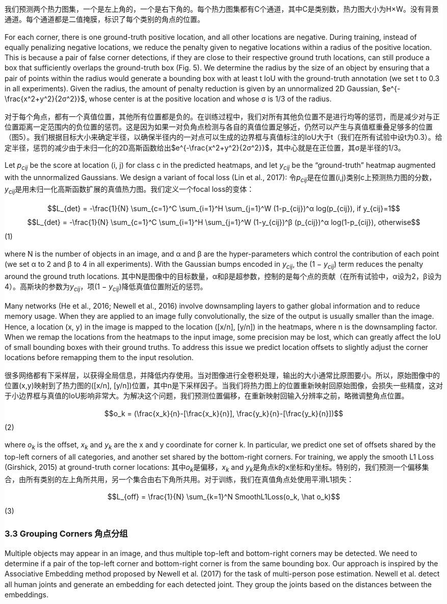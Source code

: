 我们预测两个热力图集，一个是左上角的，一个是右下角的。每个热力图集都有C个通道，其中C是类别数，热力图大小为H×W。没有背景通道。每个通道都是二值掩膜，标识了每个类别的角点的位置。

For each corner, there is one ground-truth positive location, and all other locations are negative. During training, instead of equally penalizing negative locations, we reduce the penalty given to negative locations within a radius of the positive location. This is because a pair of false corner detections, if they are close to their respective ground truth locations, can still produce a box that sufficiently overlaps the ground-truth box (Fig. 5). We determine the radius by the size of an object by ensuring that a pair of points within the radius would generate a bounding box with at least t IoU with the ground-truth annotation (we set t to 0.3 in all experiments). Given the radius, the amount of penalty reduction is given by an unnormalized 2D Gaussian, $e^{-\frac{x^2+y^2}{2σ^2}}$, whose center is at the positive location and whose σ is 1/3 of the radius.

对于每个角点，都有一个真值位置，其他所有位置都是负的。在训练过程中，我们对所有其他负位置不是进行均等的惩罚，而是减少对与正位置距离一定范围内的负位置的惩罚。这是因为如果一对负角点检测与各自的真值位置足够近，仍然可以产生与真值框重叠足够多的位置（图5）。我们根据目标大小来确定半径，以确保半径内的一对点可以生成的边界框与真值标注的IoU大于t（我们在所有试验中设t为0.3）。给定半径，惩罚的减少由于未归一化的2D高斯函数给出$e^{-\frac{x^2+y^2}{2σ^2}}$，其中心就是在正位置，其σ是半径的1/3。

Let $p_{cij}$ be the score at location (i, j) for class c in the predicted heatmaps, and let $y_{cij}$ be the “ground-truth” heatmap augmented with the unnormalized Gaussians. We design a variant of focal loss (Lin et al., 2017): 令$p_{cij}$是在位置(i,j)类别c上预测热力图的分数，$y_{cij}$是用未归一化高斯函数扩展的真值热力图。我们定义一个focal loss的变体：

$$L_{det} = -\frac{1}{N} \sum_{c=1}^C \sum_{i=1}^H \sum_{j=1}^W (1-p_{cij})^α log(p_{cij}), if y_{cij}=1$$
$$L_{det} = -\frac{1}{N} \sum_{c=1}^C \sum_{i=1}^H \sum_{j=1}^W (1-y_{cij})^β (p_{cij})^α log(1-p_{cij}), otherwise$$(1)

where N is the number of objects in an image, and α and β are the hyper-parameters which control the contribution of each point (we set α to 2 and β to 4 in all experiments). With the Gaussian bumps encoded in $y_{cij}$, the (1 − $y_{cij}$) term reduces the penalty around the ground truth locations. 其中N是图像中的目标数量，α和β是超参数，控制的是每个点的贡献（在所有试验中，α设为2，β设为4）。高斯块的参数为$y_{cij}$，项(1 − $y_{cij}$)降低真值位置附近的惩罚。

Many networks (He et al., 2016; Newell et al., 2016) involve downsampling layers to gather global information and to reduce memory usage. When they are applied to an image fully convolutionally, the size of the output is usually smaller than the image. Hence, a location (x, y) in the image is mapped to the location ([x/n], [y/n]) in the heatmaps, where n is the downsampling factor. When we remap the locations from the heatmaps to the input image, some precision may be lost, which can greatly affect the IoU of small bounding boxes with their ground truths. To address this issue we predict location offsets to slightly adjust the corner locations before remapping them to the input resolution.

很多网络都有下采样层，以获得全局信息，并降低内存使用。当对图像进行全卷积处理，输出的大小通常比原图要小。所以，原始图像中的位置(x,y)映射到了热力图的([x/n], [y/n])位置，其中n是下采样因子。当我们将热力图上的位置重新映射回原始图像，会损失一些精度，这对于小边界框与真值的IoU影响非常大。为解决这个问题，我们预测位置偏移，在重新映射回输入分辨率之前，略微调整角点位置。

$$o_k = (\frac{x_k}{n}-[\frac{x_k}{n}], \frac{y_k}{n}-[\frac{y_k}{n}])$$(2)

where $o_k$ is the offset, $x_k$ and $y_k$ are the x and y coordinate for corner k. In particular, we predict one set of offsets shared by the top-left corners of all categories, and another set shared by the bottom-right corners. For training, we apply the smooth L1 Loss (Girshick, 2015) at ground-truth corner locations: 其中$o_k$是偏移，$x_k$ and $y_k$是角点k的x坐标和y坐标。特别的，我们预测一个偏移集合，由所有类别的左上角所共用，另一个集合由右下角所共用。对于训练，我们在真值角点处使用平滑L1损失：

$$L_{off} = \frac{1}{N} \sum_{k=1}^N SmoothL1Loss(o_k, \hat o_k)$$(3)

### 3.3 Grouping Corners 角点分组

Multiple objects may appear in an image, and thus multiple top-left and bottom-right corners may be detected. We need to determine if a pair of the top-left corner and bottom-right corner is from the same bounding box. Our approach is inspired by the Associative Embedding method proposed by Newell et al. (2017) for the task of multi-person pose estimation. Newell et al. detect all human joints and generate an embedding for each detected joint. They group the joints based on the distances between the embeddings.
